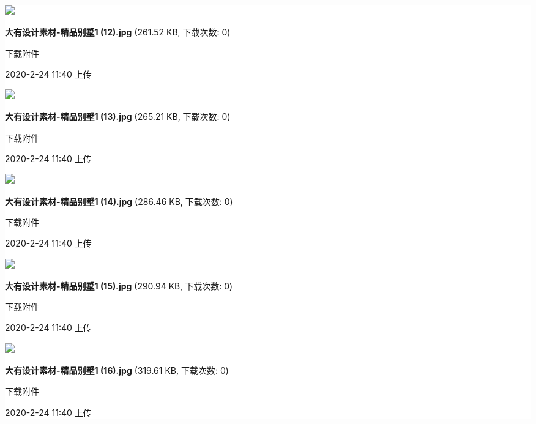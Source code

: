 


<img src="https://img.saraba1st.com/forum/202002/24/114033i8x4rt3b6t83eery.jpg" referrerpolicy="no-referrer">


<strong>大有设计素材-精品别墅1 (12).jpg</strong> (261.52 KB, 下载次数: 0)

下载附件

2020-2-24 11:40 上传






<img src="https://img.saraba1st.com/forum/202002/24/114034tb5gfkg5b8ff4iub.jpg" referrerpolicy="no-referrer">


<strong>大有设计素材-精品别墅1 (13).jpg</strong> (265.21 KB, 下载次数: 0)

下载附件

2020-2-24 11:40 上传






<img src="https://img.saraba1st.com/forum/202002/24/114036pfkcrc9dsurondit.jpg" referrerpolicy="no-referrer">


<strong>大有设计素材-精品别墅1 (14).jpg</strong> (286.46 KB, 下载次数: 0)

下载附件

2020-2-24 11:40 上传






<img src="https://img.saraba1st.com/forum/202002/24/114039hgv5cojjozvh2muj.jpg" referrerpolicy="no-referrer">


<strong>大有设计素材-精品别墅1 (15).jpg</strong> (290.94 KB, 下载次数: 0)

下载附件

2020-2-24 11:40 上传






<img src="https://img.saraba1st.com/forum/202002/24/114040qz6h87grh81ih8he.jpg" referrerpolicy="no-referrer">


<strong>大有设计素材-精品别墅1 (16).jpg</strong> (319.61 KB, 下载次数: 0)

下载附件

2020-2-24 11:40 上传



